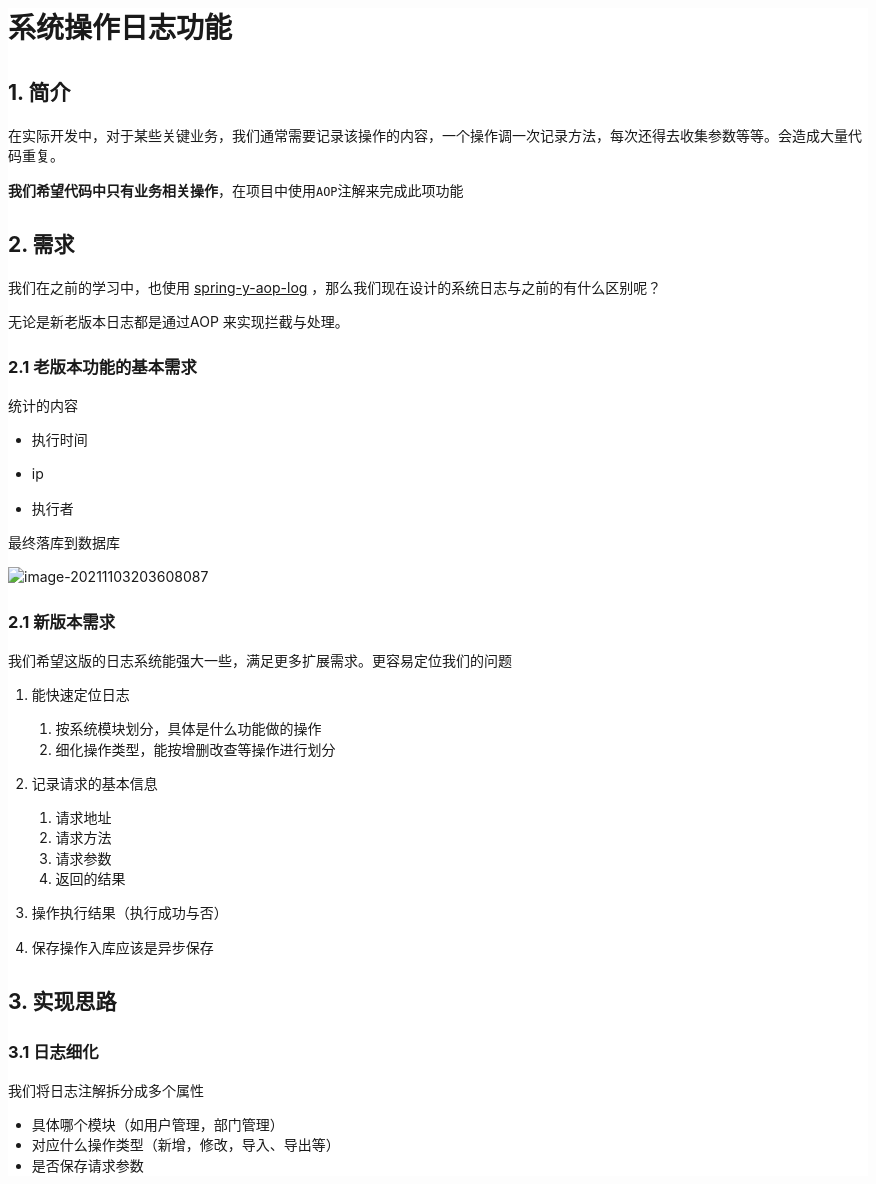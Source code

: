 # 系统操作日志功能

## 1. 简介

在实际开发中，对于某些关键业务，我们通常需要记录该操作的内容，一个操作调一次记录方法，每次还得去收集参数等等。会造成大量代码重复。

**我们希望代码中只有业务相关操作**，在项目中使用`AOP`注解来完成此项功能

## 2. 需求

我们在之前的学习中，也使用 [spring-y-aop-log](/dependencies/spring/spring-y-aop-log.md) ，那么我们现在设计的系统日志与之前的有什么区别呢？

无论是新老版本日志都是通过AOP 来实现拦截与处理。

### 2.1 老版本功能的基本需求

统计的内容

- 执行时间

- ip

- 执行者

最终落库到数据库

![image-20211103203608087](https://abelsun-1256449468.cos.ap-beijing.myqcloud.com/image/image-20211103203608087.png)

### 2.1 新版本需求

我们希望这版的日志系统能强大一些，满足更多扩展需求。更容易定位我们的问题

1. 能快速定位日志

   1. 按系统模块划分，具体是什么功能做的操作
   2. 细化操作类型，能按增删改查等操作进行划分
2. 记录请求的基本信息

   1. 请求地址
   2. 请求方法
   3. 请求参数
   4. 返回的结果
3. 操作执行结果（执行成功与否）
4. 保存操作入库应该是异步保存

## 3. 实现思路

### 3.1 日志细化

我们将日志注解拆分成多个属性

- 具体哪个模块（如用户管理，部门管理）
- 对应什么操作类型（新增，修改，导入、导出等）
- 是否保存请求参数
